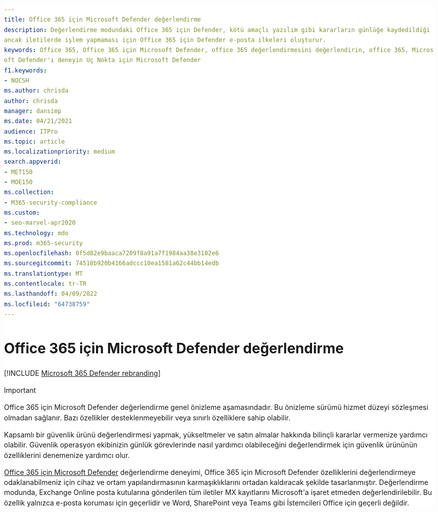 ```yaml
---
title: Office 365 için Microsoft Defender değerlendirme
description: Değerlendirme modundaki Office 365 için Defender, kötü amaçlı yazılım gibi kararların günlüğe kaydedildiği ancak iletilerde işlem yapmaması için Office 365 için Defender e-posta ilkeleri oluşturur.
keywords: Office 365, Office 365 için Microsoft Defender, office 365 değerlendirmesini değerlendirin, office 365, Microsoft Defender'ı deneyin Uç Nokta için Microsoft Defender
f1.keywords:
- NOCSH
ms.author: chrisda
author: chrisda
manager: dansimp
ms.date: 04/21/2021
audience: ITPro
ms.topic: article
ms.localizationpriority: medium
search.appverid:
- MET150
- MOE150
ms.collection:
- M365-security-compliance
ms.custom:
- seo-marvel-apr2020
ms.technology: mdo
ms.prod: m365-security
ms.openlocfilehash: 0f5d82e9baaca7209f8a91a7f1984aa38e3102e6
ms.sourcegitcommit: 74518b920b4166adccc10ea1581a62c44bb14edb
ms.translationtype: MT
ms.contentlocale: tr-TR
ms.lasthandoff: 04/09/2022
ms.locfileid: "64738759"
---
```

# <a name="evaluate-microsoft-defender-for-office-365"></a>Office 365 için Microsoft Defender değerlendirme

[!INCLUDE [Microsoft 365 Defender rebranding](../includes/microsoft-defender-for-office.md)]

> [!IMPORTANT]
> Office 365 için Microsoft Defender değerlendirme genel önizleme aşamasındadır. Bu önizleme sürümü hizmet düzeyi sözleşmesi olmadan sağlanır. Bazı özellikler desteklenmeyebilir veya sınırlı özelliklere sahip olabilir.

Kapsamlı bir güvenlik ürünü değerlendirmesi yapmak, yükseltmeler ve satın almalar hakkında bilinçli kararlar vermenize yardımcı olabilir. Güvenlik operasyon ekibinizin günlük görevlerinde nasıl yardımcı olabileceğini değerlendirmek için güvenlik ürününün özelliklerini denemenize yardımcı olur.

[Office 365 için Microsoft Defender](defender-for-office-365.md) değerlendirme deneyimi, Office 365 için Microsoft Defender özelliklerini değerlendirmeye odaklanabilmeniz için cihaz ve ortam yapılandırmasının karmaşıklıklarını ortadan kaldıracak şekilde tasarlanmıştır. Değerlendirme modunda, Exchange Online posta kutularına gönderilen tüm iletiler MX kayıtlarını Microsoft'a işaret etmeden değerlendirilebilir. Bu özellik yalnızca e-posta koruması için geçerlidir ve Word, SharePoint veya Teams gibi İstemcileri Office için geçerli değildir.
